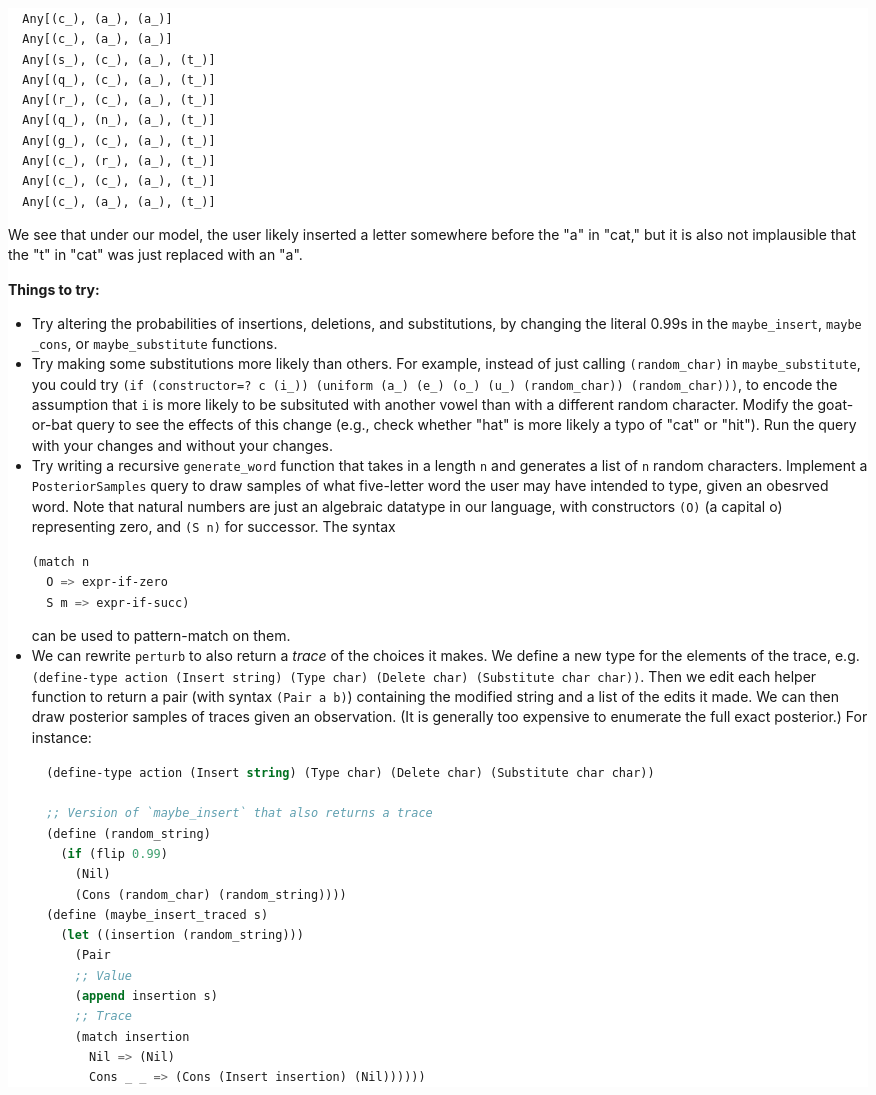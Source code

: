   ```
    Any[(c_), (a_), (a_)]
    Any[(c_), (a_), (a_)]
    Any[(s_), (c_), (a_), (t_)]
    Any[(q_), (c_), (a_), (t_)]
    Any[(r_), (c_), (a_), (t_)]
    Any[(q_), (n_), (a_), (t_)]
    Any[(g_), (c_), (a_), (t_)]
    Any[(c_), (r_), (a_), (t_)]
    Any[(c_), (c_), (a_), (t_)]
    Any[(c_), (a_), (a_), (t_)]
  ```
  We see that under our model, the user likely inserted a letter somewhere before the "a" in "cat," but it is also not implausible that the "t" in "cat" was just replaced with an "a".

**Things to try:**
- Try altering the probabilities of insertions, deletions, and substitutions, by changing the literal 0.99s in the `maybe_insert`, `maybe_cons`, or `maybe_substitute` functions.
- Try making some substitutions more likely than others. For example, instead of just calling `(random_char)` in `maybe_substitute`, you could try `(if (constructor=? c (i_)) (uniform (a_) (e_) (o_) (u_) (random_char)) (random_char)))`, to encode the assumption that `i` is more likely to be subsituted with another vowel than with a different random character. Modify the goat-or-bat query to see the effects of this change (e.g., check whether "hat" is more likely a typo of "cat" or "hit"). Run the query with your changes and without your changes.
- Try writing a recursive `generate_word` function that takes in a length `n` and generates a list of `n` random characters. Implement a `PosteriorSamples` query to draw samples of what five-letter word the user may have intended to type, given an obesrved word. Note that natural numbers are just an algebraic datatype in our language, with constructors `(O)` (a capital o) representing zero, and `(S n)` for successor. The syntax 
    ```scheme
    (match n 
      O => expr-if-zero
      S m => expr-if-succ)
    ```
    can be used to pattern-match on them.
- We can rewrite `perturb` to also return a *trace* of the choices it makes. We define a new type for the elements of the trace, e.g. `(define-type action (Insert string) (Type char) (Delete char) (Substitute char char))`. Then we edit each helper function to return a pair (with syntax `(Pair a b)`) containing the modified string and a list of the edits it made. We can then draw posterior samples of traces given an observation. (It is generally too expensive to enumerate the full exact posterior.) For instance:
    ```scheme       
      (define-type action (Insert string) (Type char) (Delete char) (Substitute char char))

      ;; Version of `maybe_insert` that also returns a trace
      (define (random_string)
        (if (flip 0.99)
          (Nil)
          (Cons (random_char) (random_string))))
      (define (maybe_insert_traced s)
        (let ((insertion (random_string)))
          (Pair
          ;; Value
          (append insertion s)
          ;; Trace
          (match insertion
            Nil => (Nil)
            Cons _ _ => (Cons (Insert insertion) (Nil))))))
